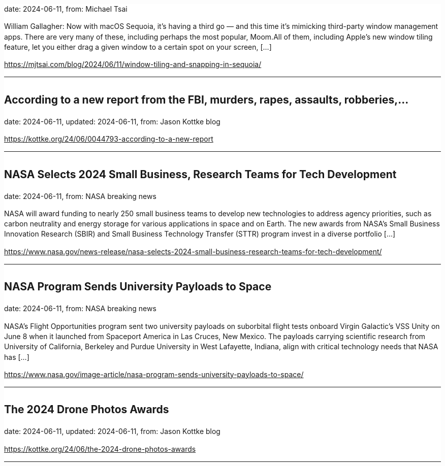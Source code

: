 date: 2024-06-11, from: Michael Tsai

William Gallagher: Now with macOS Sequoia, it&#8217;s having a third go &#8212; and this time it&#8217;s mimicking third-party window management apps. There are very many of these, including perhaps the most popular, Moom.All of them, including Apple&#8217;s new window tiling feature, let you either drag a given window to a certain spot on your screen, [&#8230;] 

<https://mjtsai.com/blog/2024/06/11/window-tiling-and-snapping-in-sequoia/>

---

##  According to a new report from the FBI, murders, rapes, assaults, robberies,... 

date: 2024-06-11, updated: 2024-06-11, from: Jason Kottke blog

 

<https://kottke.org/24/06/0044793-according-to-a-new-report>

---

## NASA Selects 2024 Small Business, Research Teams for Tech Development

date: 2024-06-11, from: NASA breaking news

NASA will award funding to nearly 250 small business teams to develop new technologies to address agency priorities, such as carbon neutrality and energy storage for various applications in space and on Earth. The new awards from NASA’s Small Business Innovation Research (SBIR) and Small Business Technology Transfer (STTR) program invest in a diverse portfolio [&#8230;] 

<https://www.nasa.gov/news-release/nasa-selects-2024-small-business-research-teams-for-tech-development/>

---

## NASA Program Sends University Payloads to Space

date: 2024-06-11, from: NASA breaking news

NASA’s Flight Opportunities program sent two university payloads on suborbital flight tests onboard Virgin Galactic’s VSS Unity on June 8 when it launched from Spaceport America in Las Cruces, New Mexico. The payloads carrying scientific research from University of California, Berkeley and Purdue University in West Lafayette, Indiana, align with critical technology needs that NASA has [&#8230;] 

<https://www.nasa.gov/image-article/nasa-program-sends-university-payloads-to-space/>

---

##  The 2024 Drone Photos Awards 

date: 2024-06-11, updated: 2024-06-11, from: Jason Kottke blog

 

<https://kottke.org/24/06/the-2024-drone-photos-awards>

---